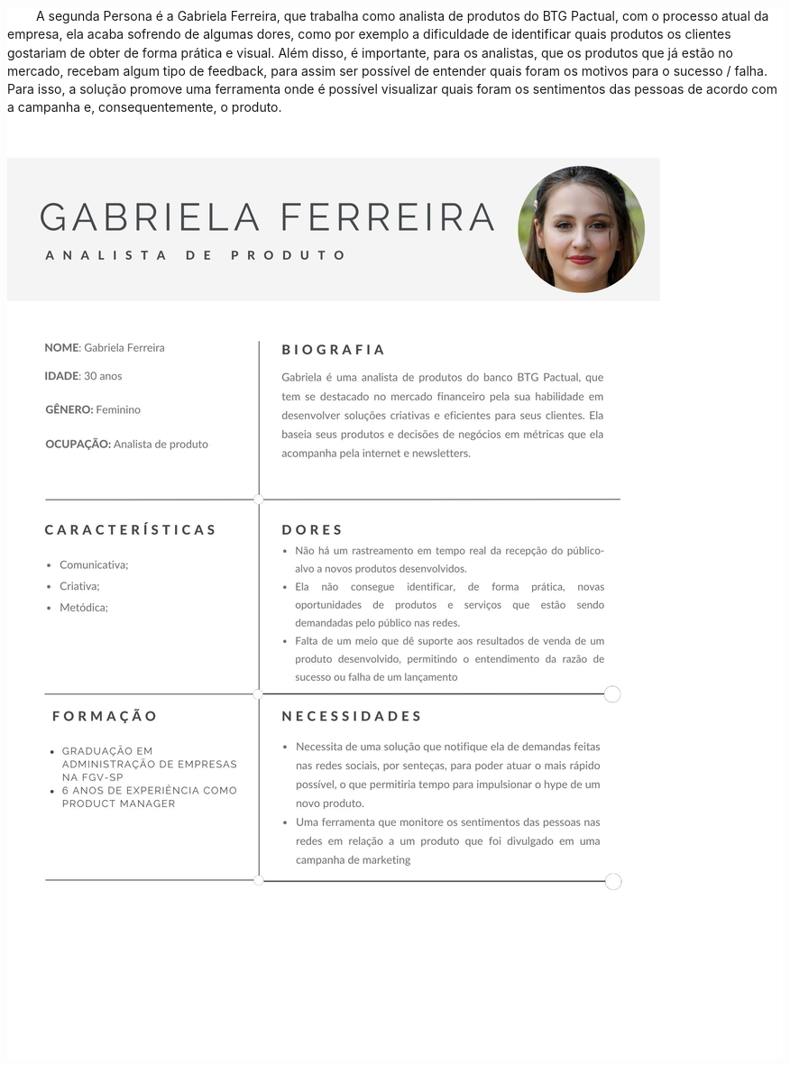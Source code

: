 
&emsp;&emsp; A segunda Persona é a Gabriela Ferreira, que trabalha como analista de produtos do BTG Pactual, com o processo atual da empresa, ela acaba sofrendo de algumas dores, como por exemplo a dificuldade de identificar quais produtos os clientes gostariam de obter de forma prática e visual. Além disso, é importante, para os analistas, que os produtos que já estão no mercado, recebam algum tipo de feedback, para assim ser possível de entender quais foram os motivos para o sucesso / falha. Para isso, a solução promove uma ferramenta onde é possível visualizar quais foram os sentimentos das pessoas de acordo com a campanha e, consequentemente, o produto. 
<br>

<img src="https://github.com/2023M6T4-Inteli/Projeto3/blob/main/assets/imagens/Persona2.jpg">
<br>
